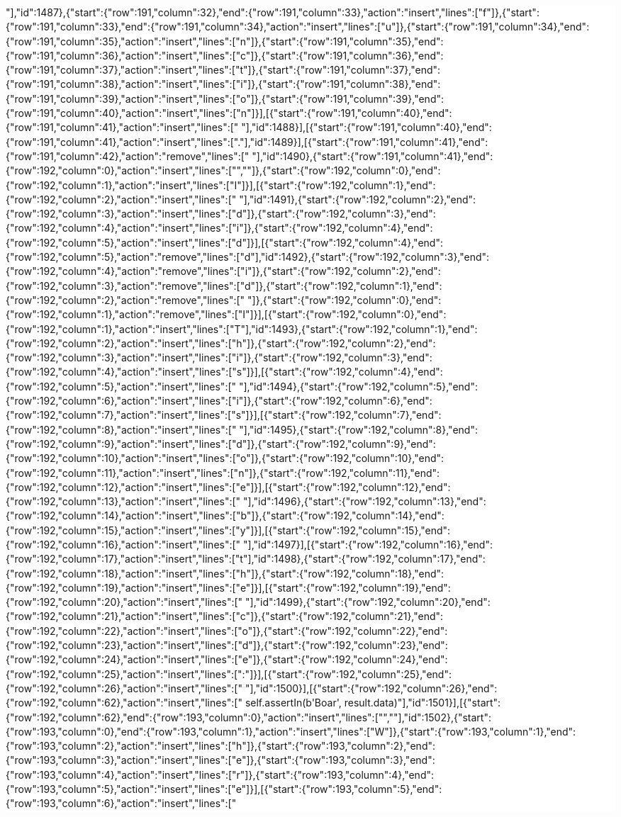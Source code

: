 "],"id":1487},{"start":{"row":191,"column":32},"end":{"row":191,"column":33},"action":"insert","lines":["f"]},{"start":{"row":191,"column":33},"end":{"row":191,"column":34},"action":"insert","lines":["u"]},{"start":{"row":191,"column":34},"end":{"row":191,"column":35},"action":"insert","lines":["n"]},{"start":{"row":191,"column":35},"end":{"row":191,"column":36},"action":"insert","lines":["c"]},{"start":{"row":191,"column":36},"end":{"row":191,"column":37},"action":"insert","lines":["t"]},{"start":{"row":191,"column":37},"end":{"row":191,"column":38},"action":"insert","lines":["i"]},{"start":{"row":191,"column":38},"end":{"row":191,"column":39},"action":"insert","lines":["o"]},{"start":{"row":191,"column":39},"end":{"row":191,"column":40},"action":"insert","lines":["n"]}],[{"start":{"row":191,"column":40},"end":{"row":191,"column":41},"action":"insert","lines":[" "],"id":1488}],[{"start":{"row":191,"column":40},"end":{"row":191,"column":41},"action":"insert","lines":["."],"id":1489}],[{"start":{"row":191,"column":41},"end":{"row":191,"column":42},"action":"remove","lines":[" "],"id":1490},{"start":{"row":191,"column":41},"end":{"row":192,"column":0},"action":"insert","lines":["",""]},{"start":{"row":192,"column":0},"end":{"row":192,"column":1},"action":"insert","lines":["I"]}],[{"start":{"row":192,"column":1},"end":{"row":192,"column":2},"action":"insert","lines":[" "],"id":1491},{"start":{"row":192,"column":2},"end":{"row":192,"column":3},"action":"insert","lines":["d"]},{"start":{"row":192,"column":3},"end":{"row":192,"column":4},"action":"insert","lines":["i"]},{"start":{"row":192,"column":4},"end":{"row":192,"column":5},"action":"insert","lines":["d"]}],[{"start":{"row":192,"column":4},"end":{"row":192,"column":5},"action":"remove","lines":["d"],"id":1492},{"start":{"row":192,"column":3},"end":{"row":192,"column":4},"action":"remove","lines":["i"]},{"start":{"row":192,"column":2},"end":{"row":192,"column":3},"action":"remove","lines":["d"]},{"start":{"row":192,"column":1},"end":{"row":192,"column":2},"action":"remove","lines":[" "]},{"start":{"row":192,"column":0},"end":{"row":192,"column":1},"action":"remove","lines":["I"]}],[{"start":{"row":192,"column":0},"end":{"row":192,"column":1},"action":"insert","lines":["T"],"id":1493},{"start":{"row":192,"column":1},"end":{"row":192,"column":2},"action":"insert","lines":["h"]},{"start":{"row":192,"column":2},"end":{"row":192,"column":3},"action":"insert","lines":["i"]},{"start":{"row":192,"column":3},"end":{"row":192,"column":4},"action":"insert","lines":["s"]}],[{"start":{"row":192,"column":4},"end":{"row":192,"column":5},"action":"insert","lines":[" "],"id":1494},{"start":{"row":192,"column":5},"end":{"row":192,"column":6},"action":"insert","lines":["i"]},{"start":{"row":192,"column":6},"end":{"row":192,"column":7},"action":"insert","lines":["s"]}],[{"start":{"row":192,"column":7},"end":{"row":192,"column":8},"action":"insert","lines":[" "],"id":1495},{"start":{"row":192,"column":8},"end":{"row":192,"column":9},"action":"insert","lines":["d"]},{"start":{"row":192,"column":9},"end":{"row":192,"column":10},"action":"insert","lines":["o"]},{"start":{"row":192,"column":10},"end":{"row":192,"column":11},"action":"insert","lines":["n"]},{"start":{"row":192,"column":11},"end":{"row":192,"column":12},"action":"insert","lines":["e"]}],[{"start":{"row":192,"column":12},"end":{"row":192,"column":13},"action":"insert","lines":[" "],"id":1496},{"start":{"row":192,"column":13},"end":{"row":192,"column":14},"action":"insert","lines":["b"]},{"start":{"row":192,"column":14},"end":{"row":192,"column":15},"action":"insert","lines":["y"]}],[{"start":{"row":192,"column":15},"end":{"row":192,"column":16},"action":"insert","lines":[" "],"id":1497}],[{"start":{"row":192,"column":16},"end":{"row":192,"column":17},"action":"insert","lines":["t"],"id":1498},{"start":{"row":192,"column":17},"end":{"row":192,"column":18},"action":"insert","lines":["h"]},{"start":{"row":192,"column":18},"end":{"row":192,"column":19},"action":"insert","lines":["e"]}],[{"start":{"row":192,"column":19},"end":{"row":192,"column":20},"action":"insert","lines":[" "],"id":1499},{"start":{"row":192,"column":20},"end":{"row":192,"column":21},"action":"insert","lines":["c"]},{"start":{"row":192,"column":21},"end":{"row":192,"column":22},"action":"insert","lines":["o"]},{"start":{"row":192,"column":22},"end":{"row":192,"column":23},"action":"insert","lines":["d"]},{"start":{"row":192,"column":23},"end":{"row":192,"column":24},"action":"insert","lines":["e"]},{"start":{"row":192,"column":24},"end":{"row":192,"column":25},"action":"insert","lines":[":"]}],[{"start":{"row":192,"column":25},"end":{"row":192,"column":26},"action":"insert","lines":[" "],"id":1500}],[{"start":{"row":192,"column":26},"end":{"row":192,"column":62},"action":"insert","lines":[" self.assertIn(b'Boar', result.data)"],"id":1501}],[{"start":{"row":192,"column":62},"end":{"row":193,"column":0},"action":"insert","lines":["",""],"id":1502},{"start":{"row":193,"column":0},"end":{"row":193,"column":1},"action":"insert","lines":["W"]},{"start":{"row":193,"column":1},"end":{"row":193,"column":2},"action":"insert","lines":["h"]},{"start":{"row":193,"column":2},"end":{"row":193,"column":3},"action":"insert","lines":["e"]},{"start":{"row":193,"column":3},"end":{"row":193,"column":4},"action":"insert","lines":["r"]},{"start":{"row":193,"column":4},"end":{"row":193,"column":5},"action":"insert","lines":["e"]}],[{"start":{"row":193,"column":5},"end":{"row":193,"column":6},"action":"insert","lines":["